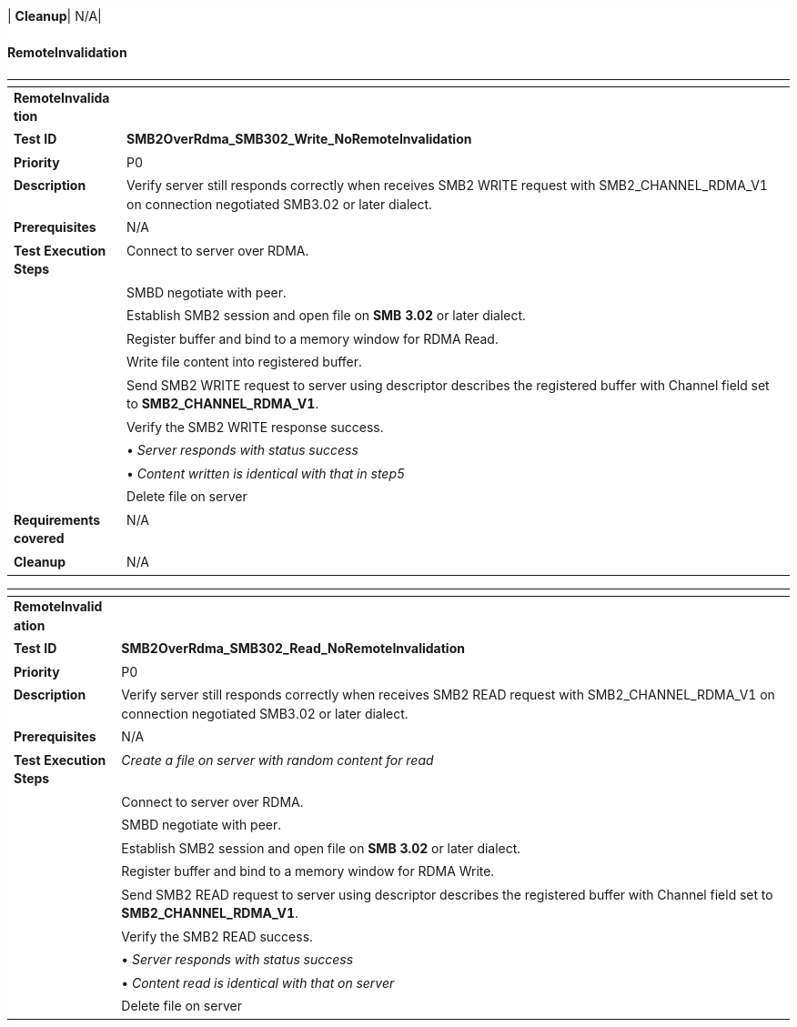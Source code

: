 |  **Cleanup**| N/A| 

#### <a name="_Toc427489519"/>RemoteInvalidation

| &#32;| &#32; |
| -------------| ------------- |
|  **RemoteInvalidation**| | 
|  **Test ID**|  **SMB2OverRdma_SMB302_Write_NoRemoteInvalidation**| 
|  **Priority**| P0| 
|  **Description** | Verify server still responds correctly when receives SMB2 WRITE request with SMB2_CHANNEL_RDMA_V1 on connection negotiated SMB3.02 or later dialect.| 
|  **Prerequisites**| N/A| 
|  **Test Execution Steps**| Connect to server over RDMA.| 
| | SMBD negotiate with peer.| 
| | Establish SMB2 session and open file on **SMB 3.02** or later dialect.| 
| | Register buffer and bind to a memory window for RDMA Read.| 
| | Write file content into registered buffer.| 
| | Send SMB2 WRITE request to server using descriptor describes the registered buffer with Channel field set to **SMB2_CHANNEL_RDMA_V1**.| 
| | Verify the SMB2 WRITE response success.| 
| | •    _Server responds with status success_| 
| | •    _Content written is identical with that in step5_| 
| | Delete file on server| 
|  **Requirements covered**| N/A| 
|  **Cleanup**| N/A| 

| &#32;| &#32; |
| -------------| ------------- |
|  **RemoteInvalidation**| | 
|  **Test ID**|  **SMB2OverRdma_SMB302_Read_NoRemoteInvalidation**| 
|  **Priority**| P0| 
|  **Description** | Verify server still responds correctly when receives SMB2 READ request with SMB2_CHANNEL_RDMA_V1 on connection negotiated SMB3.02 or later dialect.| 
|  **Prerequisites**| N/A| 
|  **Test Execution Steps**|  _Create a file on server with random content for read_| 
| | Connect to server over RDMA.| 
| | SMBD negotiate with peer.| 
| | Establish SMB2 session and open file on **SMB 3.02** or later dialect.| 
| | Register buffer and bind to a memory window for RDMA Write.| 
| | Send SMB2 READ request to server using descriptor describes the registered buffer with Channel field set to **SMB2_CHANNEL_RDMA_V1**.| 
| | Verify the SMB2 READ success.| 
| | •    _Server responds with status success_| 
| | •    _Content read is identical with that on server_| 
| | Delete file on server| 